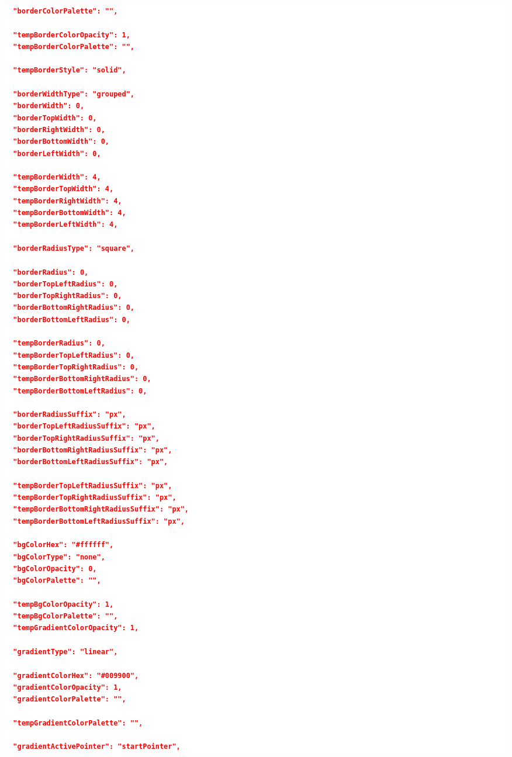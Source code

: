 ```json
  "borderColorPalette": "",

  "tempBorderColorOpacity": 1,
  "tempBorderColorPalette": "",

  "tempBorderStyle": "solid",

  "borderWidthType": "grouped",
  "borderWidth": 0,
  "borderTopWidth": 0,
  "borderRightWidth": 0,
  "borderBottomWidth": 0,
  "borderLeftWidth": 0,

  "tempBorderWidth": 4,
  "tempBorderTopWidth": 4,
  "tempBorderRightWidth": 4,
  "tempBorderBottomWidth": 4,
  "tempBorderLeftWidth": 4,

  "borderRadiusType": "square",

  "borderRadius": 0,
  "borderTopLeftRadius": 0,
  "borderTopRightRadius": 0,
  "borderBottomRightRadius": 0,
  "borderBottomLeftRadius": 0,

  "tempBorderRadius": 0,
  "tempBorderTopLeftRadius": 0,
  "tempBorderTopRightRadius": 0,
  "tempBorderBottomRightRadius": 0,
  "tempBorderBottomLeftRadius": 0,

  "borderRadiusSuffix": "px",
  "borderTopLeftRadiusSuffix": "px",
  "borderTopRightRadiusSuffix": "px",
  "borderBottomRightRadiusSuffix": "px",
  "borderBottomLeftRadiusSuffix": "px",

  "tempBorderTopLeftRadiusSuffix": "px",
  "tempBorderTopRightRadiusSuffix": "px",
  "tempBorderBottomRightRadiusSuffix": "px",
  "tempBorderBottomLeftRadiusSuffix": "px",

  "bgColorHex": "#ffffff",
  "bgColorType": "none",
  "bgColorOpacity": 0,
  "bgColorPalette": "",

  "tempBgColorOpacity": 1,
  "tempBgColorPalette": "",
  "tempGradientColorOpacity": 1,

  "gradientType": "linear",

  "gradientColorHex": "#009900",
  "gradientColorOpacity": 1,
  "gradientColorPalette": "",

  "tempGradientColorPalette": "",

  "gradientActivePointer": "startPointer",
```